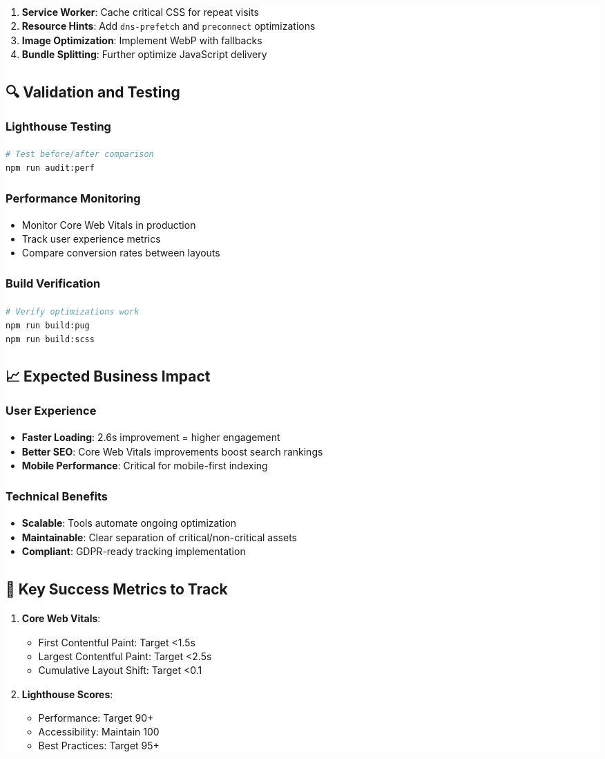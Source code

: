 1. **Service Worker**: Cache critical CSS for repeat visits
2. **Resource Hints**: Add `dns-prefetch` and `preconnect` optimizations
3. **Image Optimization**: Implement WebP with fallbacks
4. **Bundle Splitting**: Further optimize JavaScript delivery

## 🔍 Validation and Testing

### Lighthouse Testing

```bash
# Test before/after comparison
npm run audit:perf
```

### Performance Monitoring

- Monitor Core Web Vitals in production
- Track user experience metrics
- Compare conversion rates between layouts

### Build Verification

```bash
# Verify optimizations work
npm run build:pug
npm run build:scss
```

## 📈 Expected Business Impact

### User Experience

- **Faster Loading**: 2.6s improvement = higher engagement
- **Better SEO**: Core Web Vitals improvements boost search rankings
- **Mobile Performance**: Critical for mobile-first indexing

### Technical Benefits

- **Scalable**: Tools automate ongoing optimization
- **Maintainable**: Clear separation of critical/non-critical assets
- **Compliant**: GDPR-ready tracking implementation

## 🎯 Key Success Metrics to Track

1. **Core Web Vitals**:
   - First Contentful Paint: Target <1.5s
   - Largest Contentful Paint: Target <2.5s
   - Cumulative Layout Shift: Target <0.1

2. **Lighthouse Scores**:
   - Performance: Target 90+
   - Accessibility: Maintain 100
   - Best Practices: Target 95+
